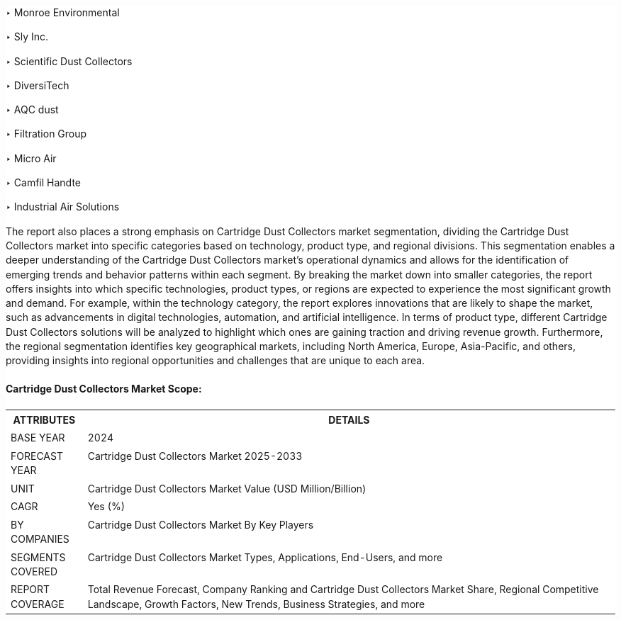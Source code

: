‣ Monroe Environmental

‣ Sly Inc.

‣ Scientific Dust Collectors

‣ DiversiTech

‣ AQC dust

‣ Filtration Group

‣ Micro Air

‣ Camfil Handte

‣ Industrial Air Solutions

The report also places a strong emphasis on Cartridge Dust Collectors market segmentation, dividing the Cartridge Dust Collectors market into specific categories based on technology, product type, and regional divisions. This segmentation enables a deeper understanding of the Cartridge Dust Collectors market’s operational dynamics and allows for the identification of emerging trends and behavior patterns within each segment. By breaking the market down into smaller categories, the report offers insights into which specific technologies, product types, or regions are expected to experience the most significant growth and demand. For example, within the technology category, the report explores innovations that are likely to shape the market, such as advancements in digital technologies, automation, and artificial intelligence. In terms of product type, different Cartridge Dust Collectors solutions will be analyzed to highlight which ones are gaining traction and driving revenue growth. Furthermore, the regional segmentation identifies key geographical markets, including North America, Europe, Asia-Pacific, and others, providing insights into regional opportunities and challenges that are unique to each area.

<h4>Cartridge Dust Collectors Market Scope:</h4>
<table>
<tr>
<th>ATTRIBUTES</th>
<th>DETAILS</th>
</tr>
<tr>
<td>BASE YEAR</td>
<td>2024</td>
</tr>
<tr>
<td>FORECAST YEAR</td>
<td>Cartridge Dust Collectors Market 2025-2033</td>
</tr>
<tr>
<td>UNIT</td>
<td>Cartridge Dust Collectors Market Value (USD Million/Billion)</td>
<tr>
<td>CAGR</td>
<td>Yes (%)</td>
</tr>
</tr>
<tr>
<td>BY COMPANIES</td>
<td>Cartridge Dust Collectors Market By Key Players</td>
</tr>
<tr>
<td>SEGMENTS COVERED</td>
<td>Cartridge Dust Collectors Market Types, Applications, End-Users, and more</td>
</tr>
<tr>
<td>REPORT COVERAGE</td>
<td>Total Revenue Forecast, Company Ranking and Cartridge Dust Collectors Market Share, Regional Competitive Landscape, Growth Factors, New Trends, Business Strategies, and more</td>
</tr>
<tr>